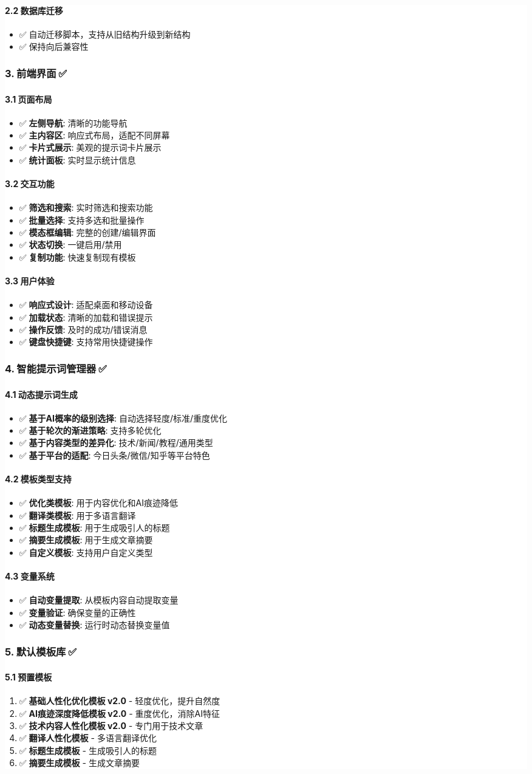 #### 2.2 数据库迁移
- ✅ 自动迁移脚本，支持从旧结构升级到新结构
- ✅ 保持向后兼容性

### 3. 前端界面 ✅

#### 3.1 页面布局
- ✅ **左侧导航**: 清晰的功能导航
- ✅ **主内容区**: 响应式布局，适配不同屏幕
- ✅ **卡片式展示**: 美观的提示词卡片展示
- ✅ **统计面板**: 实时显示统计信息

#### 3.2 交互功能
- ✅ **筛选和搜索**: 实时筛选和搜索功能
- ✅ **批量选择**: 支持多选和批量操作
- ✅ **模态框编辑**: 完整的创建/编辑界面
- ✅ **状态切换**: 一键启用/禁用
- ✅ **复制功能**: 快速复制现有模板

#### 3.3 用户体验
- ✅ **响应式设计**: 适配桌面和移动设备
- ✅ **加载状态**: 清晰的加载和错误提示
- ✅ **操作反馈**: 及时的成功/错误消息
- ✅ **键盘快捷键**: 支持常用快捷键操作

### 4. 智能提示词管理器 ✅

#### 4.1 动态提示词生成
- ✅ **基于AI概率的级别选择**: 自动选择轻度/标准/重度优化
- ✅ **基于轮次的渐进策略**: 支持多轮优化
- ✅ **基于内容类型的差异化**: 技术/新闻/教程/通用类型
- ✅ **基于平台的适配**: 今日头条/微信/知乎等平台特色

#### 4.2 模板类型支持
- ✅ **优化类模板**: 用于内容优化和AI痕迹降低
- ✅ **翻译类模板**: 用于多语言翻译
- ✅ **标题生成模板**: 用于生成吸引人的标题
- ✅ **摘要生成模板**: 用于生成文章摘要
- ✅ **自定义模板**: 支持用户自定义类型

#### 4.3 变量系统
- ✅ **自动变量提取**: 从模板内容自动提取变量
- ✅ **变量验证**: 确保变量的正确性
- ✅ **动态变量替换**: 运行时动态替换变量值

### 5. 默认模板库 ✅

#### 5.1 预置模板
1. ✅ **基础人性化优化模板 v2.0** - 轻度优化，提升自然度
2. ✅ **AI痕迹深度降低模板 v2.0** - 重度优化，消除AI特征
3. ✅ **技术内容人性化模板 v2.0** - 专门用于技术文章
4. ✅ **翻译人性化模板** - 多语言翻译优化
5. ✅ **标题生成模板** - 生成吸引人的标题
6. ✅ **摘要生成模板** - 生成文章摘要
